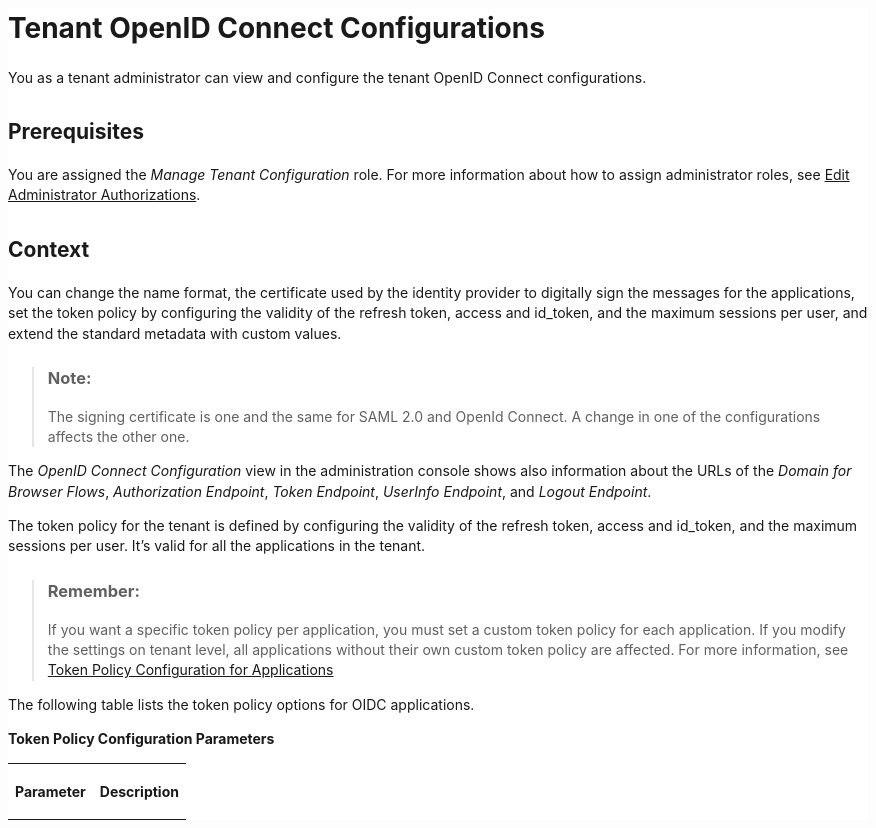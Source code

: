 

# Tenant OpenID Connect Configurations

You as a tenant administrator can view and configure the tenant OpenID Connect configurations.



<a name="loio3d6abcc02ec945ad9615773e05814003__prereq_ub1_2vf_ppb"/>

## Prerequisites

You are assigned the *Manage Tenant Configuration* role. For more information about how to assign administrator roles, see [Edit Administrator Authorizations](edit-administrator-authorizations-86ee374.md).



## Context

You can change the name format, the certificate used by the identity provider to digitally sign the messages for the applications, set the token policy by configuring the validity of the refresh token, access and id\_token, and the maximum sessions per user, and extend the standard metadata with custom values.

> ### Note:  
> The signing certificate is one and the same for SAML 2.0 and OpenId Connect. A change in one of the configurations affects the other one.

The *OpenID Connect Configuration* view in the administration console shows also information about the URLs of the *Domain for Browser Flows*, *Authorization Endpoint*, *Token Endpoint*, *UserInfo Endpoint*, and *Logout Endpoint*.

The token policy for the tenant is defined by configuring the validity of the refresh token, access and id\_token, and the maximum sessions per user. It’s valid for all the applications in the tenant.

> ### Remember:  
> If you want a specific token policy per application, you must set a custom token policy for each application. If you modify the settings on tenant level, all applications without their own custom token policy are affected. For more information, see [Token Policy Configuration for Applications](token-policy-configuration-for-applications-c4ba52e.md)

The following table lists the token policy options for OIDC applications.

**Token Policy Configuration Parameters**


<table>
<tr>
<th valign="top">

Parameter

</th>
<th valign="top">

Description
